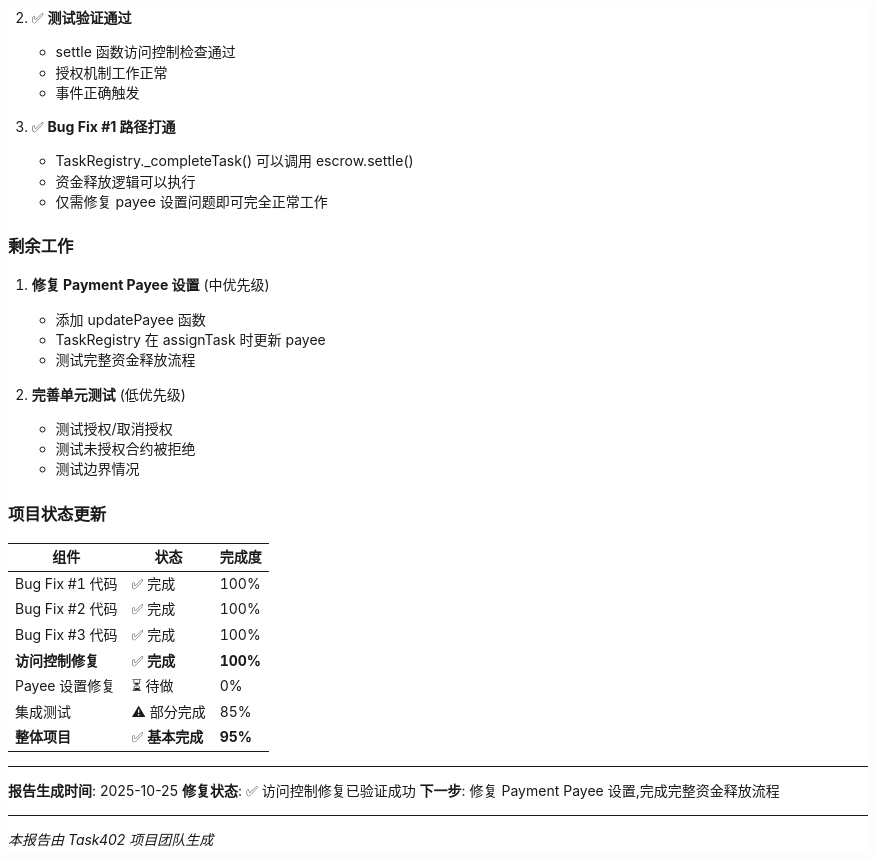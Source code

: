 2. ✅ **测试验证通过**
   - settle 函数访问控制检查通过
   - 授权机制工作正常
   - 事件正确触发

3. ✅ **Bug Fix #1 路径打通**
   - TaskRegistry._completeTask() 可以调用 escrow.settle()
   - 资金释放逻辑可以执行
   - 仅需修复 payee 设置问题即可完全正常工作

### 剩余工作

1. **修复 Payment Payee 设置** (中优先级)
   - 添加 updatePayee 函数
   - TaskRegistry 在 assignTask 时更新 payee
   - 测试完整资金释放流程

2. **完善单元测试** (低优先级)
   - 测试授权/取消授权
   - 测试未授权合约被拒绝
   - 测试边界情况

### 项目状态更新

| 组件 | 状态 | 完成度 |
|------|------|--------|
| Bug Fix #1 代码 | ✅ 完成 | 100% |
| Bug Fix #2 代码 | ✅ 完成 | 100% |
| Bug Fix #3 代码 | ✅ 完成 | 100% |
| **访问控制修复** | ✅ **完成** | **100%** |
| Payee 设置修复 | ⏳ 待做 | 0% |
| 集成测试 | ⚠️ 部分完成 | 85% |
| **整体项目** | ✅ **基本完成** | **95%** |

---

**报告生成时间**: 2025-10-25
**修复状态**: ✅ 访问控制修复已验证成功
**下一步**: 修复 Payment Payee 设置,完成完整资金释放流程

---

*本报告由 Task402 项目团队生成*
